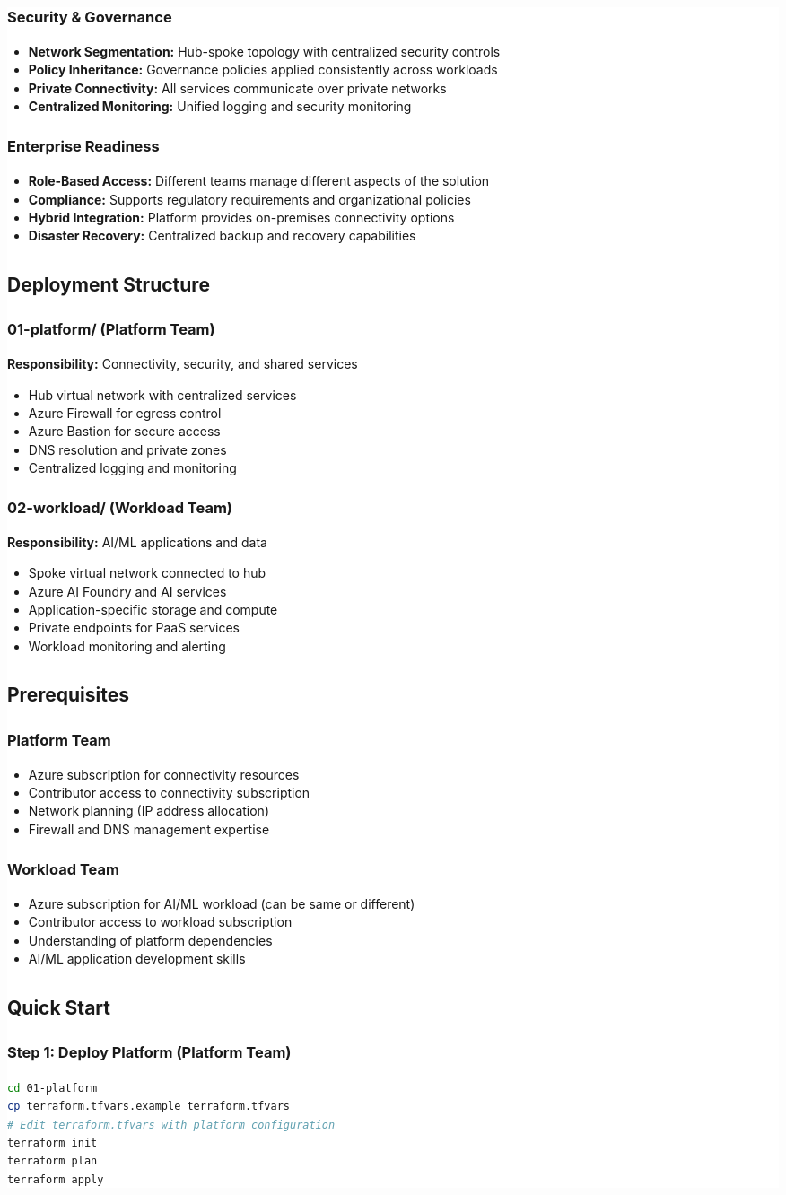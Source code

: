 ### **Security & Governance**
- **Network Segmentation:** Hub-spoke topology with centralized security controls
- **Policy Inheritance:** Governance policies applied consistently across workloads
- **Private Connectivity:** All services communicate over private networks
- **Centralized Monitoring:** Unified logging and security monitoring

### **Enterprise Readiness**
- **Role-Based Access:** Different teams manage different aspects of the solution
- **Compliance:** Supports regulatory requirements and organizational policies
- **Hybrid Integration:** Platform provides on-premises connectivity options
- **Disaster Recovery:** Centralized backup and recovery capabilities

## Deployment Structure

### **01-platform/** (Platform Team)
**Responsibility:** Connectivity, security, and shared services
- Hub virtual network with centralized services
- Azure Firewall for egress control
- Azure Bastion for secure access
- DNS resolution and private zones
- Centralized logging and monitoring

### **02-workload/** (Workload Team)  
**Responsibility:** AI/ML applications and data
- Spoke virtual network connected to hub
- Azure AI Foundry and AI services
- Application-specific storage and compute
- Private endpoints for PaaS services
- Workload monitoring and alerting

## Prerequisites

### **Platform Team**
- Azure subscription for connectivity resources
- Contributor access to connectivity subscription
- Network planning (IP address allocation)
- Firewall and DNS management expertise

### **Workload Team**
- Azure subscription for AI/ML workload (can be same or different)
- Contributor access to workload subscription
- Understanding of platform dependencies
- AI/ML application development skills

## Quick Start

### **Step 1: Deploy Platform (Platform Team)**
```bash
cd 01-platform
cp terraform.tfvars.example terraform.tfvars
# Edit terraform.tfvars with platform configuration
terraform init
terraform plan
terraform apply
```
